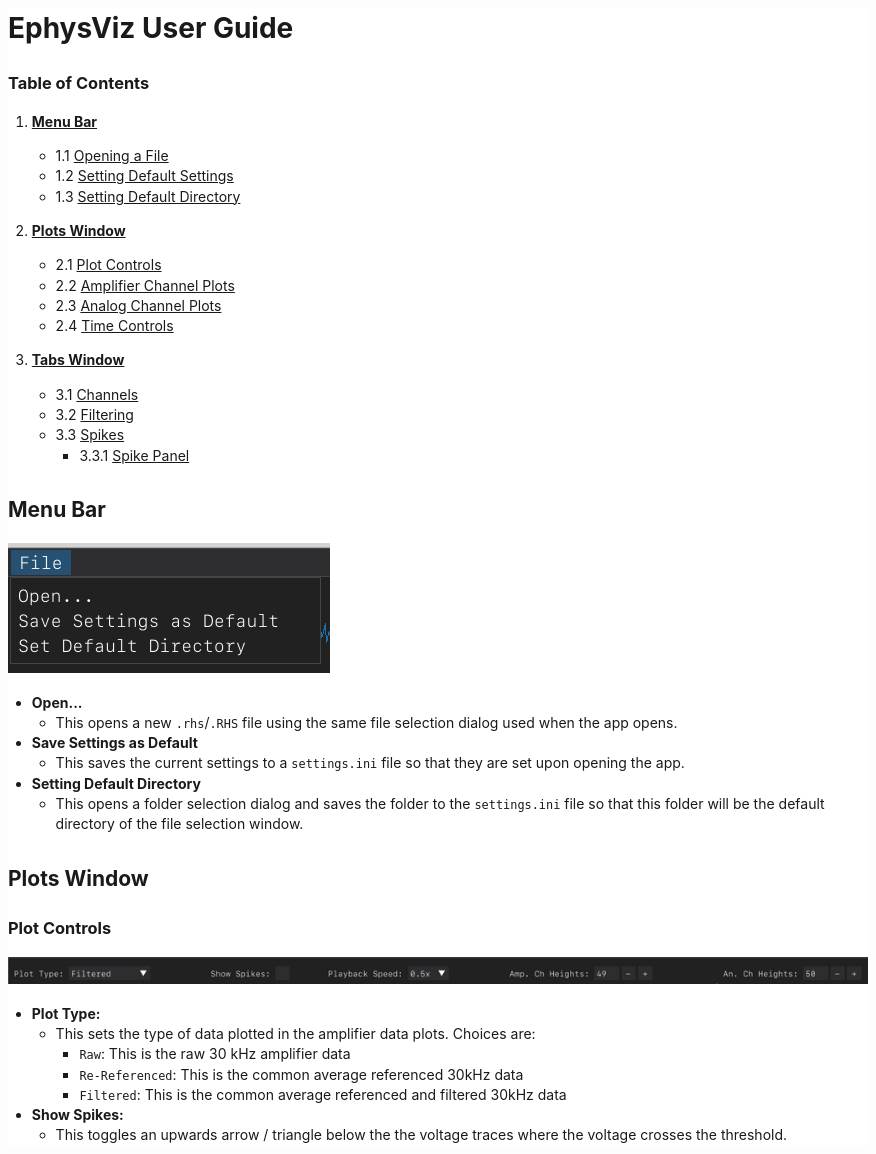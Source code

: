 # EphysViz User Guide
### Table of Contents

1. **[Menu Bar](#menu-bar)**
    - 1.1 [Opening a File](#opening-a-file)
    - 1.2 [Setting Default Settings](#setting-default-settings)
    - 1.3 [Setting Default Directory](#setting-default-directory)

2. **[Plots Window](#plots-window)**
    - 2.1 [Plot Controls](#plot-controls)
    - 2.2 [Amplifier Channel Plots](#amplifier-channel-plots)
    - 2.3 [Analog Channel Plots](#analog-channel-plots)
    - 2.4 [Time Controls](#time-controls)

3. **[Tabs Window](#tabs-window)**
    - 3.1 [Channels](#channels)
    - 3.2 [Filtering](#filtering)
    - 3.3 [Spikes](#spikes)
        - 3.3.1 [Spike Panel](#spike-panel)
    

## Menu Bar
<img src="images/menu_bar.png">

- **Open...**
    - This opens a new `.rhs`/`.RHS` file using the same file selection dialog used when the app opens.
- **Save Settings as Default**
    - This saves the current settings to a `settings.ini` file so that they are set upon opening the app.
- **Setting Default Directory**
    - This opens a folder selection dialog and saves the folder to the `settings.ini` file so that this folder will be the default directory of the file selection window.

## Plots Window

### Plot Controls
<img src="images/plot_controls.png">

- **Plot Type:**
    - This sets the type of data plotted in the amplifier data plots. Choices are: 
        - `Raw`: This is the raw 30 kHz amplifier data
        - `Re-Referenced`: This is the common average referenced 30kHz data
        - `Filtered`: This is the common average referenced and filtered 30kHz data
- **Show Spikes:**
    - This toggles an upwards arrow / triangle below the the voltage traces where the voltage crosses the threshold.
<p align="center">